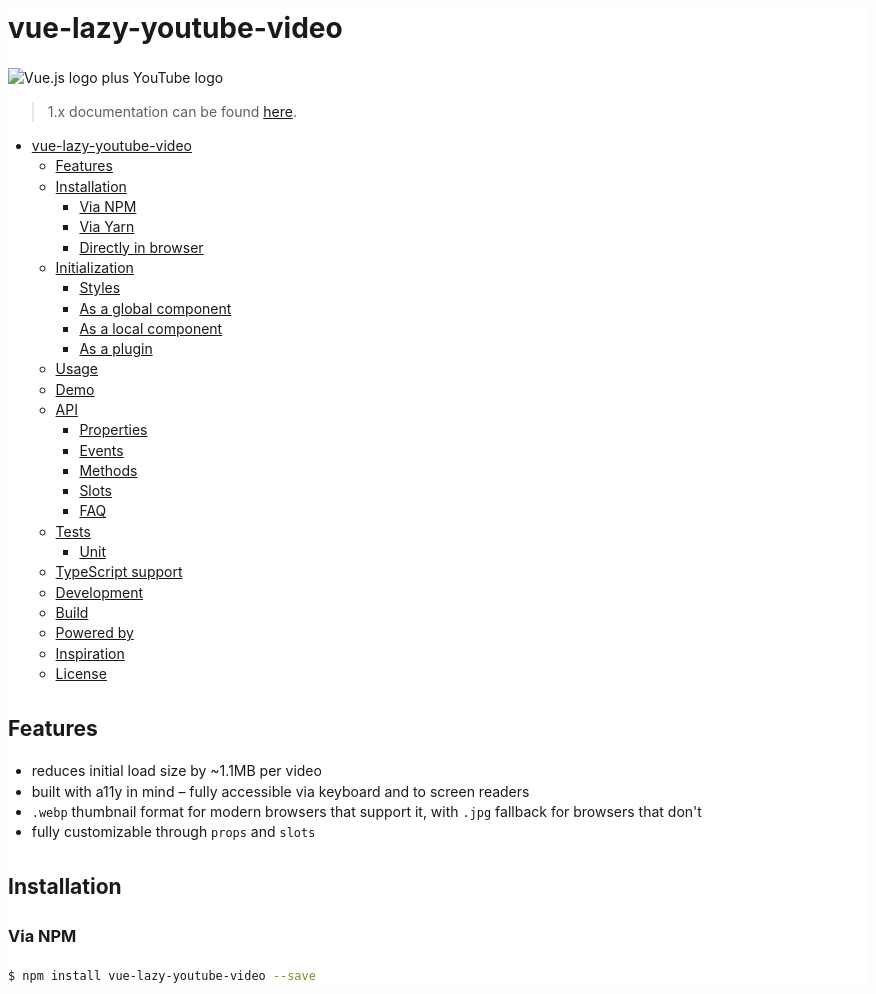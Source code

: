 # vue-lazy-youtube-video

![Vue.js logo plus YouTube logo](./assets/img.jpg)

> 1.x documentation can be found [here](https://github.com/andrewvasilchuk/vue-lazy-youtube-video/tree/1.x).

- [vue-lazy-youtube-video](#vue-lazy-youtube-video)
  - [Features](#features)
  - [Installation](#installation)
    - [Via NPM](#via-npm)
    - [Via Yarn](#via-yarn)
    - [Directly in browser](#directly-in-browser)
  - [Initialization](#initialization)
    - [Styles](#styles)
    - [As a global component](#as-a-global-component)
    - [As a local component](#as-a-local-component)
    - [As a plugin](#as-a-plugin)
  - [Usage](#usage)
  - [Demo](#demo)
  - [API](#api)
    - [Properties](#properties)
    - [Events](#events)
    - [Methods](#methods)
    - [Slots](#slots)
    - [FAQ](#faq)
  - [Tests](#tests)
    - [Unit](#unit)
  - [TypeScript support](#typescript-support)
  - [Development](#development)
  - [Build](#build)
  - [Powered by](#powered-by)
  - [Inspiration](#inspiration)
  - [License](#license)

## Features

- reduces initial load size by ~1.1MB per video
- built with a11y in mind – fully accessible via keyboard and to screen readers
- `.webp` thumbnail format for modern browsers that support it, with `.jpg` fallback for browsers that don't
- fully customizable through `props` and `slots`

## Installation

### Via NPM

```bash
$ npm install vue-lazy-youtube-video --save
```
